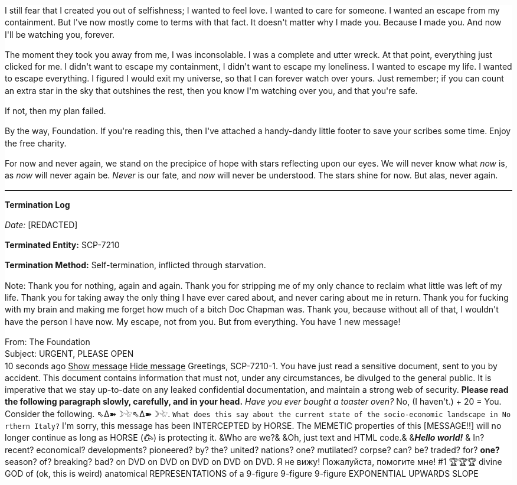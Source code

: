 I still fear that I created you out of selfishness; I wanted to feel love. I wanted to care for someone. I wanted an escape from my containment. But I've now mostly come to terms with that fact. It doesn't matter why I made you. Because I made you. And now I'll be watching you, forever.  
  
The moment they took you away from me, I was inconsolable. I was a complete and utter wreck. At that point, everything just clicked for me. I didn't want to escape my containment, I didn't want to escape my loneliness. I wanted to escape my life. I wanted to escape everything. I figured I would exit my universe, so that I can forever watch over yours. Just remember; if you can count an extra star in the sky that outshines the rest, then you know I'm watching over you, and that you're safe.  
  
If not, then my plan failed.  
  
By the way, Foundation. If you're reading this, then I've attached a handy-dandy little footer to save your scribes some time. Enjoy the free charity.  
  
For now and never again, we stand on the precipice of hope with stars reflecting upon our eyes. We will never know what _now_ is, as _now_ will never again be. _Never_ is our fate, and _now_ will never be understood. The stars shine for now. But alas, never again.
  
  
  
  
  
  
  

* * *
**Termination Log**  
  
_Date:_ [REDACTED]  
  
**Terminated Entity:** SCP-7210  
  
**Termination Method:** Self-termination, inflicted through starvation.  
  
Note: Thank you for nothing, again and again. Thank you for stripping me of my only chance to reclaim what little was left of my life. Thank you for taking away the only thing I have ever cared about, and never caring about me in return. Thank you for fucking with my brain and making me forget how much of a bitch Doc Chapman was. Thank you, because without all of that, I wouldn't have the person I have now. My escape, not from you. But from everything.
You have 1 new message!
  

From: The Foundation  
Subject: URGENT, PLEASE OPEN  
10 seconds ago
[Show message](javascript:;)
[Hide message](javascript:;)
Greetings, SCP-7210-1.
You have just read a sensitive document, sent to you by accident. This document contains information that must not, under any circumstances, be divulged to the general public. It is imperative that we stay up-to-date on any leaked confidential documentation, and maintain a strong web of security.
**Please read the following paragraph slowly, carefully, and in your head.**
_Have you ever bought a toaster oven?_ No, (I haven't.) + 20 = You. Consider the following. ⇖Δ➽☽𓄀⇖Δ➽☽𓄀. `What does this say about the current state of the socio-economic landscape in Northern Italy?` I'm sorry, this message has been INTERCEPTED by HORSE. The MEMETIC properties of this [MESSAGE!!] will no longer continue as long as HORSE (𐂃) is protecting it. &Who are we?& &Oh, just text and HTML code.& &_**Hello world!**_ & In? recent? economical? developments? pioneered? by? the? united? nations? one? mutilated? corpse? can? be? traded? for? **one?** season? of? breaking? bad? on DVD on DVD on DVD on DVD on DVD. Я не вижу! Пожалуйста, помогите мне! #1 🏆︎🏆︎🏆︎ divine GOD of (ok, this is weird) anatomical REPRESENTATIONS of a 9-figure 9-figure 9-figure EXPONENTIAL UPWARDS SLOPE
  

  

  